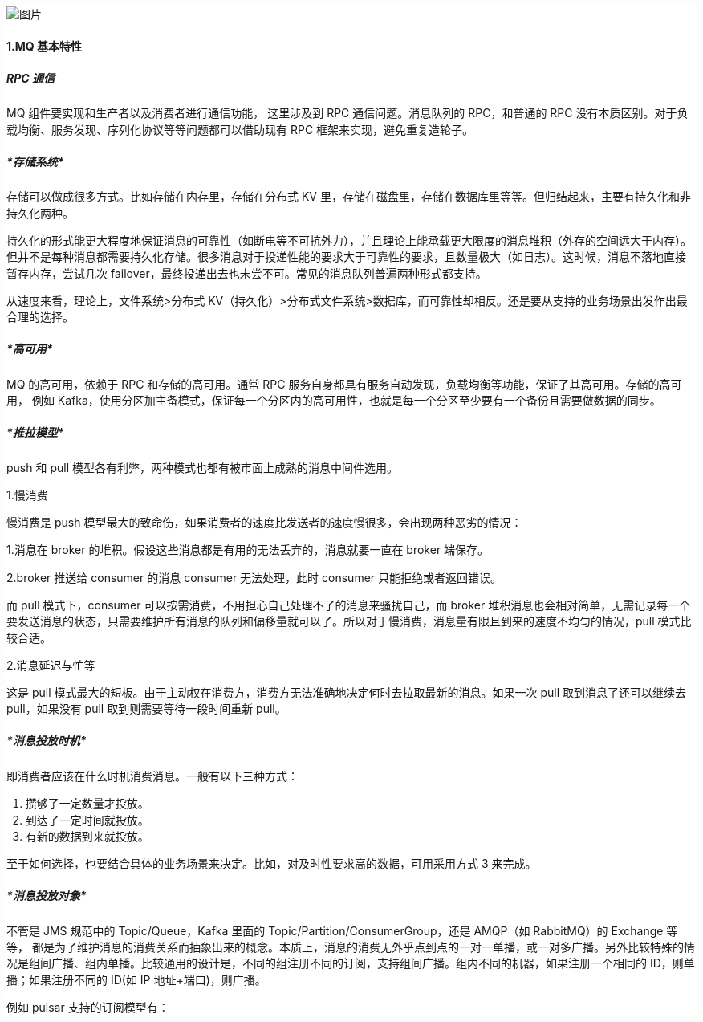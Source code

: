 ![图片](https://mmbiz.qpic.cn/mmbiz_jpg/j3gficicyOvavGf2zJX1zx8CngSLiaicnVlGTAxX7lQJXKGj7LQibj1wJL42F9UetZH4fKbzLPoXRoian6p5kCf82SrA/640?wx_fmt=jpeg&tp=webp&wxfrom=5&wx_lazy=1&wx_co=1)

#### 1.MQ 基本特性

##### **RPC 通信**

MQ 组件要实现和生产者以及消费者进行通信功能， 这里涉及到 RPC 通信问题。消息队列的 RPC，和普通的 RPC 没有本质区别。对于负载均衡、服务发现、序列化协议等等问题都可以借助现有 RPC 框架来实现，避免重复造轮子。

##### ***\*存储系统\****

存储可以做成很多方式。比如存储在内存里，存储在分布式 KV 里，存储在磁盘里，存储在数据库里等等。但归结起来，主要有持久化和非持久化两种。

持久化的形式能更大程度地保证消息的可靠性（如断电等不可抗外力），并且理论上能承载更大限度的消息堆积（外存的空间远大于内存）。但并不是每种消息都需要持久化存储。很多消息对于投递性能的要求大于可靠性的要求，且数量极大（如日志）。这时候，消息不落地直接暂存内存，尝试几次 failover，最终投递出去也未尝不可。常见的消息队列普遍两种形式都支持。

从速度来看，理论上，文件系统>分布式 KV（持久化）>分布式文件系统>数据库，而可靠性却相反。还是要从支持的业务场景出发作出最合理的选择。

##### ***\*高可用\****

MQ 的高可用，依赖于 RPC 和存储的高可用。通常 RPC 服务自身都具有服务自动发现，负载均衡等功能，保证了其高可用。存储的高可用， 例如 Kafka，使用分区加主备模式，保证每一个分区内的高可用性，也就是每一个分区至少要有一个备份且需要做数据的同步。

##### ***\*推拉模型\****

push 和 pull 模型各有利弊，两种模式也都有被市面上成熟的消息中间件选用。

1.慢消费

慢消费是 push 模型最大的致命伤，如果消费者的速度比发送者的速度慢很多，会出现两种恶劣的情况：

1.消息在 broker 的堆积。假设这些消息都是有用的无法丢弃的，消息就要一直在 broker 端保存。

2.broker 推送给 consumer 的消息 consumer 无法处理，此时 consumer 只能拒绝或者返回错误。

而 pull 模式下，consumer 可以按需消费，不用担心自己处理不了的消息来骚扰自己，而 broker 堆积消息也会相对简单，无需记录每一个要发送消息的状态，只需要维护所有消息的队列和偏移量就可以了。所以对于慢消费，消息量有限且到来的速度不均匀的情况，pull 模式比较合适。

2.消息延迟与忙等

这是 pull 模式最大的短板。由于主动权在消费方，消费方无法准确地决定何时去拉取最新的消息。如果一次 pull 取到消息了还可以继续去 pull，如果没有 pull 取到则需要等待一段时间重新 pull。

##### ***\*消息投放时机\****

即消费者应该在什么时机消费消息。一般有以下三种方式：

1. 攒够了一定数量才投放。
2. 到达了一定时间就投放。
3. 有新的数据到来就投放。

至于如何选择，也要结合具体的业务场景来决定。比如，对及时性要求高的数据，可用采用方式 3 来完成。

##### ***\*消息投放对象\****

不管是 JMS 规范中的 Topic/Queue，Kafka 里面的 Topic/Partition/ConsumerGroup，还是 AMQP（如 RabbitMQ）的 Exchange 等等， 都是为了维护消息的消费关系而抽象出来的概念。本质上，消息的消费无外乎点到点的一对一单播，或一对多广播。另外比较特殊的情况是组间广播、组内单播。比较通用的设计是，不同的组注册不同的订阅，支持组间广播。组内不同的机器，如果注册一个相同的 ID，则单播；如果注册不同的 ID(如 IP 地址+端口)，则广播。

例如 pulsar 支持的订阅模型有：
